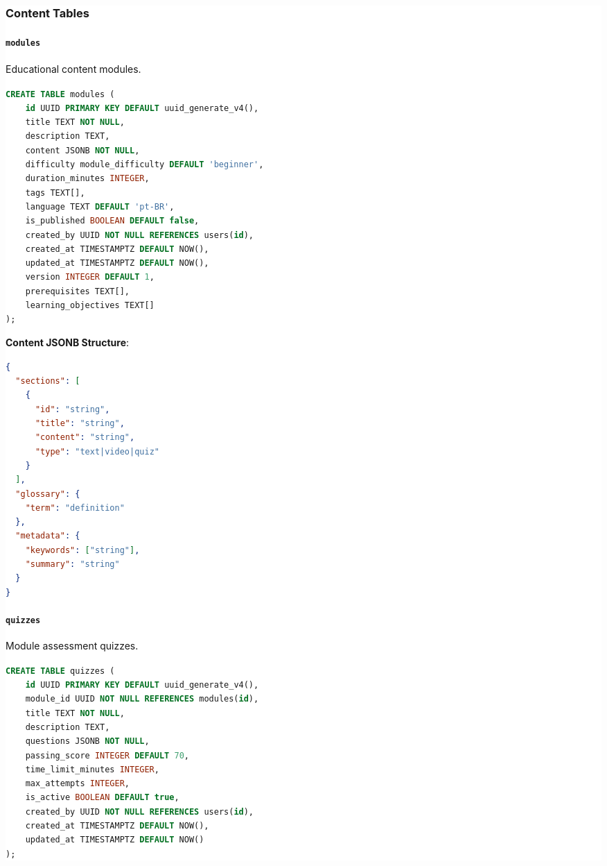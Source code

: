 
### Content Tables

#### `modules`
Educational content modules.
```sql
CREATE TABLE modules (
    id UUID PRIMARY KEY DEFAULT uuid_generate_v4(),
    title TEXT NOT NULL,
    description TEXT,
    content JSONB NOT NULL,
    difficulty module_difficulty DEFAULT 'beginner',
    duration_minutes INTEGER,
    tags TEXT[],
    language TEXT DEFAULT 'pt-BR',
    is_published BOOLEAN DEFAULT false,
    created_by UUID NOT NULL REFERENCES users(id),
    created_at TIMESTAMPTZ DEFAULT NOW(),
    updated_at TIMESTAMPTZ DEFAULT NOW(),
    version INTEGER DEFAULT 1,
    prerequisites TEXT[],
    learning_objectives TEXT[]
);
```

**Content JSONB Structure**:
```json
{
  "sections": [
    {
      "id": "string",
      "title": "string",
      "content": "string",
      "type": "text|video|quiz"
    }
  ],
  "glossary": {
    "term": "definition"
  },
  "metadata": {
    "keywords": ["string"],
    "summary": "string"
  }
}
```

#### `quizzes`
Module assessment quizzes.
```sql
CREATE TABLE quizzes (
    id UUID PRIMARY KEY DEFAULT uuid_generate_v4(),
    module_id UUID NOT NULL REFERENCES modules(id),
    title TEXT NOT NULL,
    description TEXT,
    questions JSONB NOT NULL,
    passing_score INTEGER DEFAULT 70,
    time_limit_minutes INTEGER,
    max_attempts INTEGER,
    is_active BOOLEAN DEFAULT true,
    created_by UUID NOT NULL REFERENCES users(id),
    created_at TIMESTAMPTZ DEFAULT NOW(),
    updated_at TIMESTAMPTZ DEFAULT NOW()
);
```
